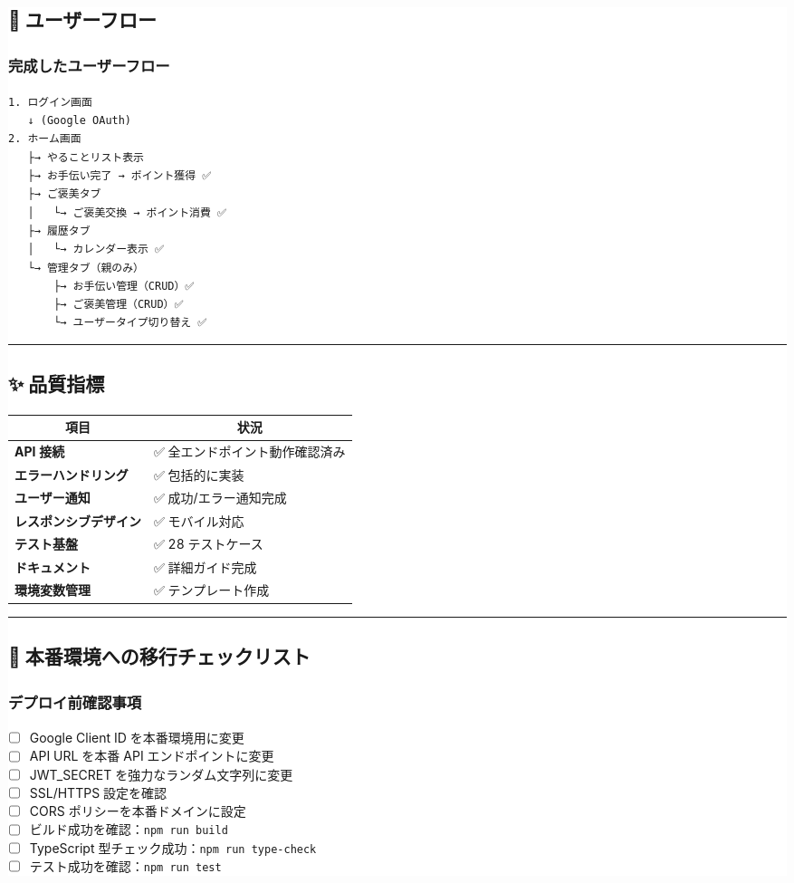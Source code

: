 
## 🔄 ユーザーフロー

### 完成したユーザーフロー

```
1. ログイン画面
   ↓ (Google OAuth)
2. ホーム画面
   ├→ やることリスト表示
   ├→ お手伝い完了 → ポイント獲得 ✅
   ├→ ご褒美タブ
   │   └→ ご褒美交換 → ポイント消費 ✅
   ├→ 履歴タブ
   │   └→ カレンダー表示 ✅
   └→ 管理タブ（親のみ）
       ├→ お手伝い管理（CRUD）✅
       ├→ ご褒美管理（CRUD）✅
       └→ ユーザータイプ切り替え ✅
```

---

## ✨ 品質指標

| 項目 | 状況 |
|------|------|
| **API 接続** | ✅ 全エンドポイント動作確認済み |
| **エラーハンドリング** | ✅ 包括的に実装 |
| **ユーザー通知** | ✅ 成功/エラー通知完成 |
| **レスポンシブデザイン** | ✅ モバイル対応 |
| **テスト基盤** | ✅ 28 テストケース |
| **ドキュメント** | ✅ 詳細ガイド完成 |
| **環境変数管理** | ✅ テンプレート作成 |

---

## 🚢 本番環境への移行チェックリスト

### デプロイ前確認事項

- [ ] Google Client ID を本番環境用に変更
- [ ] API URL を本番 API エンドポイントに変更
- [ ] JWT_SECRET を強力なランダム文字列に変更
- [ ] SSL/HTTPS 設定を確認
- [ ] CORS ポリシーを本番ドメインに設定
- [ ] ビルド成功を確認：`npm run build`
- [ ] TypeScript 型チェック成功：`npm run type-check`
- [ ] テスト成功を確認：`npm run test`
